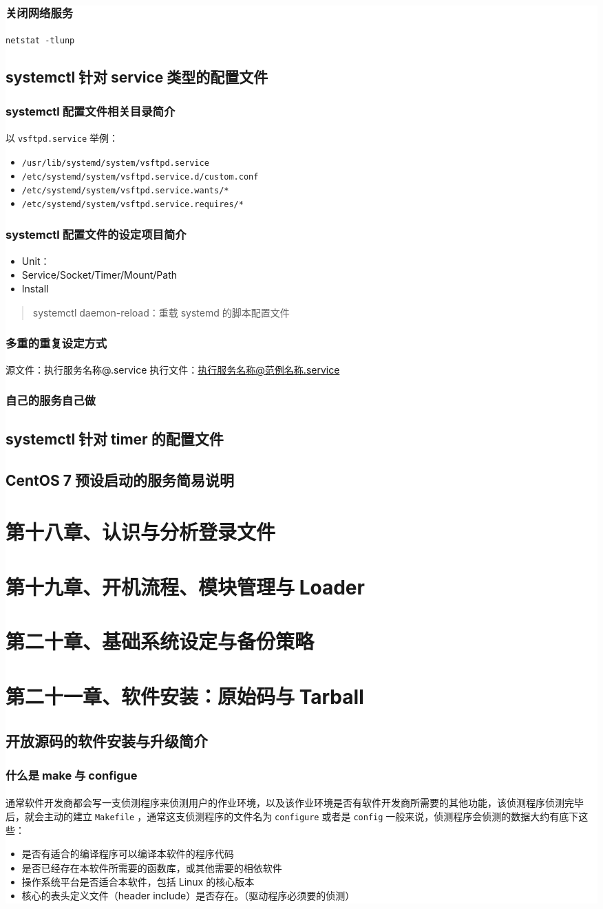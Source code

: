 ### 关闭网络服务
`netstat -tlunp`

## systemctl 针对 service 类型的配置文件
### systemctl 配置文件相关目录简介
以 `vsftpd.service` 举例：
- `/usr/lib/systemd/system/vsftpd.service`
- `/etc/systemd/system/vsftpd.service.d/custom.conf`
- `/etc/systemd/system/vsftpd.service.wants/*`
- `/etc/systemd/system/vsftpd.service.requires/*`

### systemctl 配置文件的设定项目简介
- Unit：
- Service/Socket/Timer/Mount/Path
- Install

>systemctl daemon-reload：重载 systemd 的脚本配置文件

### 多重的重复设定方式
源文件：执行服务名称@.service
执行文件：执行服务名称@范例名称.service

### 自己的服务自己做

## systemctl 针对 timer 的配置文件

## CentOS 7 预设启动的服务简易说明

# 第十八章、认识与分析登录文件
# 第十九章、开机流程、模块管理与 Loader
# 第二十章、基础系统设定与备份策略
# 第二十一章、软件安装：原始码与 Tarball
## 开放源码的软件安装与升级简介
### 什么是 make 与 configue
通常软件开发商都会写一支侦测程序来侦测用户的作业环境，以及该作业环境是否有软件开发商所需要的其他功能，该侦测程序侦测完毕后，就会主动的建立 `Makefile` ，通常这支侦测程序的文件名为 `configure` 或者是 `config`
一般来说，侦测程序会侦测的数据大约有底下这些：
- 是否有适合的编译程序可以编译本软件的程序代码
- 是否已经存在本软件所需要的函数库，或其他需要的相依软件
- 操作系统平台是否适合本软件，包括 Linux 的核心版本
- 核心的表头定义文件（header include）是否存在。（驱动程序必须要的侦测）
